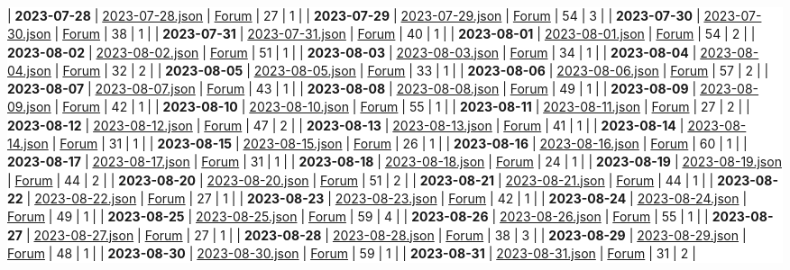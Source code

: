 | **2023-07-28** | [2023-07-28.json](../days/2023-07-28.json) | [Forum](https://www.nytimes.com/2023/07/28/crosswords/spelling-bee-forum.html) |      27 |          1 |
| **2023-07-29** | [2023-07-29.json](../days/2023-07-29.json) | [Forum](https://www.nytimes.com/2023/07/29/crosswords/spelling-bee-forum.html) |      54 |          3 |
| **2023-07-30** | [2023-07-30.json](../days/2023-07-30.json) | [Forum](https://www.nytimes.com/2023/07/30/crosswords/spelling-bee-forum.html) |      38 |          1 |
| **2023-07-31** | [2023-07-31.json](../days/2023-07-31.json) | [Forum](https://www.nytimes.com/2023/07/31/crosswords/spelling-bee-forum.html) |      40 |          1 |
| **2023-08-01** | [2023-08-01.json](../days/2023-08-01.json) | [Forum](https://www.nytimes.com/2023/08/01/crosswords/spelling-bee-forum.html) |      54 |          2 |
| **2023-08-02** | [2023-08-02.json](../days/2023-08-02.json) | [Forum](https://www.nytimes.com/2023/08/02/crosswords/spelling-bee-forum.html) |      51 |          1 |
| **2023-08-03** | [2023-08-03.json](../days/2023-08-03.json) | [Forum](https://www.nytimes.com/2023/08/03/crosswords/spelling-bee-forum.html) |      34 |          1 |
| **2023-08-04** | [2023-08-04.json](../days/2023-08-04.json) | [Forum](https://www.nytimes.com/2023/08/04/crosswords/spelling-bee-forum.html) |      32 |          2 |
| **2023-08-05** | [2023-08-05.json](../days/2023-08-05.json) | [Forum](https://www.nytimes.com/2023/08/05/crosswords/spelling-bee-forum.html) |      33 |          1 |
| **2023-08-06** | [2023-08-06.json](../days/2023-08-06.json) | [Forum](https://www.nytimes.com/2023/08/06/crosswords/spelling-bee-forum.html) |      57 |          2 |
| **2023-08-07** | [2023-08-07.json](../days/2023-08-07.json) | [Forum](https://www.nytimes.com/2023/08/07/crosswords/spelling-bee-forum.html) |      43 |          1 |
| **2023-08-08** | [2023-08-08.json](../days/2023-08-08.json) | [Forum](https://www.nytimes.com/2023/08/08/crosswords/spelling-bee-forum.html) |      49 |          1 |
| **2023-08-09** | [2023-08-09.json](../days/2023-08-09.json) | [Forum](https://www.nytimes.com/2023/08/09/crosswords/spelling-bee-forum.html) |      42 |          1 |
| **2023-08-10** | [2023-08-10.json](../days/2023-08-10.json) | [Forum](https://www.nytimes.com/2023/08/10/crosswords/spelling-bee-forum.html) |      55 |          1 |
| **2023-08-11** | [2023-08-11.json](../days/2023-08-11.json) | [Forum](https://www.nytimes.com/2023/08/11/crosswords/spelling-bee-forum.html) |      27 |          2 |
| **2023-08-12** | [2023-08-12.json](../days/2023-08-12.json) | [Forum](https://www.nytimes.com/2023/08/12/crosswords/spelling-bee-forum.html) |      47 |          2 |
| **2023-08-13** | [2023-08-13.json](../days/2023-08-13.json) | [Forum](https://www.nytimes.com/2023/08/13/crosswords/spelling-bee-forum.html) |      41 |          1 |
| **2023-08-14** | [2023-08-14.json](../days/2023-08-14.json) | [Forum](https://www.nytimes.com/2023/08/14/crosswords/spelling-bee-forum.html) |      31 |          1 |
| **2023-08-15** | [2023-08-15.json](../days/2023-08-15.json) | [Forum](https://www.nytimes.com/2023/08/15/crosswords/spelling-bee-forum.html) |      26 |          1 |
| **2023-08-16** | [2023-08-16.json](../days/2023-08-16.json) | [Forum](https://www.nytimes.com/2023/08/16/crosswords/spelling-bee-forum.html) |      60 |          1 |
| **2023-08-17** | [2023-08-17.json](../days/2023-08-17.json) | [Forum](https://www.nytimes.com/2023/08/17/crosswords/spelling-bee-forum.html) |      31 |          1 |
| **2023-08-18** | [2023-08-18.json](../days/2023-08-18.json) | [Forum](https://www.nytimes.com/2023/08/18/crosswords/spelling-bee-forum.html) |      24 |          1 |
| **2023-08-19** | [2023-08-19.json](../days/2023-08-19.json) | [Forum](https://www.nytimes.com/2023/08/19/crosswords/spelling-bee-forum.html) |      44 |          2 |
| **2023-08-20** | [2023-08-20.json](../days/2023-08-20.json) | [Forum](https://www.nytimes.com/2023/08/20/crosswords/spelling-bee-forum.html) |      51 |          2 |
| **2023-08-21** | [2023-08-21.json](../days/2023-08-21.json) | [Forum](https://www.nytimes.com/2023/08/21/crosswords/spelling-bee-forum.html) |      44 |          1 |
| **2023-08-22** | [2023-08-22.json](../days/2023-08-22.json) | [Forum](https://www.nytimes.com/2023/08/22/crosswords/spelling-bee-forum.html) |      27 |          1 |
| **2023-08-23** | [2023-08-23.json](../days/2023-08-23.json) | [Forum](https://www.nytimes.com/2023/08/23/crosswords/spelling-bee-forum.html) |      42 |          1 |
| **2023-08-24** | [2023-08-24.json](../days/2023-08-24.json) | [Forum](https://www.nytimes.com/2023/08/24/crosswords/spelling-bee-forum.html) |      49 |          1 |
| **2023-08-25** | [2023-08-25.json](../days/2023-08-25.json) | [Forum](https://www.nytimes.com/2023/08/25/crosswords/spelling-bee-forum.html) |      59 |          4 |
| **2023-08-26** | [2023-08-26.json](../days/2023-08-26.json) | [Forum](https://www.nytimes.com/2023/08/26/crosswords/spelling-bee-forum.html) |      55 |          1 |
| **2023-08-27** | [2023-08-27.json](../days/2023-08-27.json) | [Forum](https://www.nytimes.com/2023/08/27/crosswords/spelling-bee-forum.html) |      27 |          1 |
| **2023-08-28** | [2023-08-28.json](../days/2023-08-28.json) | [Forum](https://www.nytimes.com/2023/08/28/crosswords/spelling-bee-forum.html) |      38 |          3 |
| **2023-08-29** | [2023-08-29.json](../days/2023-08-29.json) | [Forum](https://www.nytimes.com/2023/08/29/crosswords/spelling-bee-forum.html) |      48 |          1 |
| **2023-08-30** | [2023-08-30.json](../days/2023-08-30.json) | [Forum](https://www.nytimes.com/2023/08/30/crosswords/spelling-bee-forum.html) |      59 |          1 |
| **2023-08-31** | [2023-08-31.json](../days/2023-08-31.json) | [Forum](https://www.nytimes.com/2023/08/31/crosswords/spelling-bee-forum.html) |      31 |          2 |